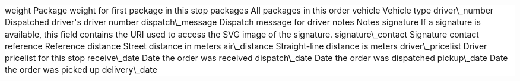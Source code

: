 </tr>
<tr>
  <td>weight</td>
  <td>Package weight for first package in this stop</td>
</tr>
<tr>
  <td>packages</td>
  <td>All packages in this order</td>
</tr>
<tr>
  <td>vehicle</td>
  <td>Vehicle type</td>
</tr>
<tr>
  <td>driver\_number</td>
  <td>Dispatched driver's driver number</td>
</tr>
<tr>
  <td>dispatch\_message</td>
  <td>Dispatch message for driver</td>
</tr>
<tr>
  <td>notes</td>
  <td>Notes</td>
</tr>
<tr>
  <td>signature</td>
  <td>If a signature is available, this field contains the URI used to access
  the SVG image of the signature.</td>
</tr>
<tr>
  <td>signature\_contact</td>
  <td>Signature contact</td>
</tr>
<tr>
  <td>reference</td>
  <td>Reference</td>
</tr>
<tr>
  <td>distance</td>
  <td>Street distance in meters</td>
</tr>
<tr>
  <td>air\_distance</td>
  <td>Straight-line distance is meters</td>
</tr>
<tr>
  <td>driver\_pricelist</td>
  <td>Driver pricelist for this stop</td>
</tr>
<tr>
  <td>receive\_date</td>
  <td>Date the order was received</td>
</tr>
<tr>
  <td>dispatch\_date</td>
  <td>Date the order was dispatched</td>
</tr>
<tr>
  <td>pickup\_date</td>
  <td>Date the order was picked up</td>
</tr>
<tr>
  <td>delivery\_date</td>